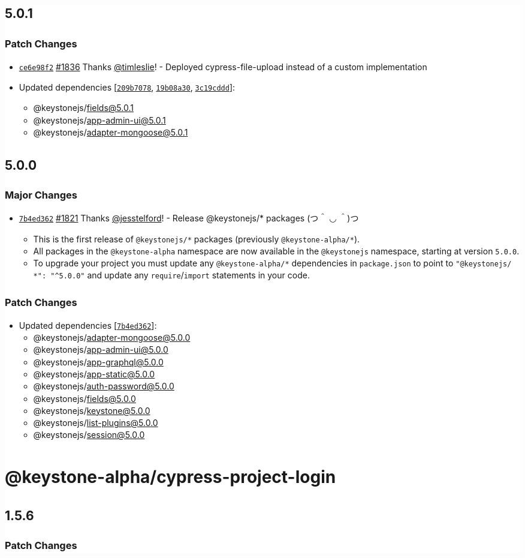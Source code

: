 ## 5.0.1

### Patch Changes

- [`ce6e98f2`](https://github.com/keystonejs/keystone-5/commit/ce6e98f2cf63f5c27a7433e932e8bfbd00376874) [#1836](https://github.com/keystonejs/keystone-5/pull/1836) Thanks [@timleslie](https://github.com/timleslie)! - Deployed cypress-file-upload instead of a custom implementation

- Updated dependencies [[`209b7078`](https://github.com/keystonejs/keystone-5/commit/209b7078c7fa4f4d87568c58cb6cb6ad8162fe46), [`19b08a30`](https://github.com/keystonejs/keystone-5/commit/19b08a30b3dbfb7c7a0056f210769bbf6e171c85), [`3c19cddd`](https://github.com/keystonejs/keystone-5/commit/3c19cddd0b8b8d1e17385a01a813a9e84ec14bb5)]:
  - @keystonejs/fields@5.0.1
  - @keystonejs/app-admin-ui@5.0.1
  - @keystonejs/adapter-mongoose@5.0.1

## 5.0.0

### Major Changes

- [`7b4ed362`](https://github.com/keystonejs/keystone-5/commit/7b4ed3623f5774d7783c39962bfa1ce97938e310) [#1821](https://github.com/keystonejs/keystone-5/pull/1821) Thanks [@jesstelford](https://github.com/jesstelford)! - Release @keystonejs/\* packages (つ＾ ◡ ＾)つ

  - This is the first release of `@keystonejs/*` packages (previously `@keystone-alpha/*`).
  - All packages in the `@keystone-alpha` namespace are now available in the `@keystonejs` namespace, starting at version `5.0.0`.
  - To upgrade your project you must update any `@keystone-alpha/*` dependencies in `package.json` to point to `"@keystonejs/*": "^5.0.0"` and update any `require`/`import` statements in your code.

### Patch Changes

- Updated dependencies [[`7b4ed362`](https://github.com/keystonejs/keystone-5/commit/7b4ed3623f5774d7783c39962bfa1ce97938e310)]:
  - @keystonejs/adapter-mongoose@5.0.0
  - @keystonejs/app-admin-ui@5.0.0
  - @keystonejs/app-graphql@5.0.0
  - @keystonejs/app-static@5.0.0
  - @keystonejs/auth-password@5.0.0
  - @keystonejs/fields@5.0.0
  - @keystonejs/keystone@5.0.0
  - @keystonejs/list-plugins@5.0.0
  - @keystonejs/session@5.0.0

# @keystone-alpha/cypress-project-login

## 1.5.6

### Patch Changes
